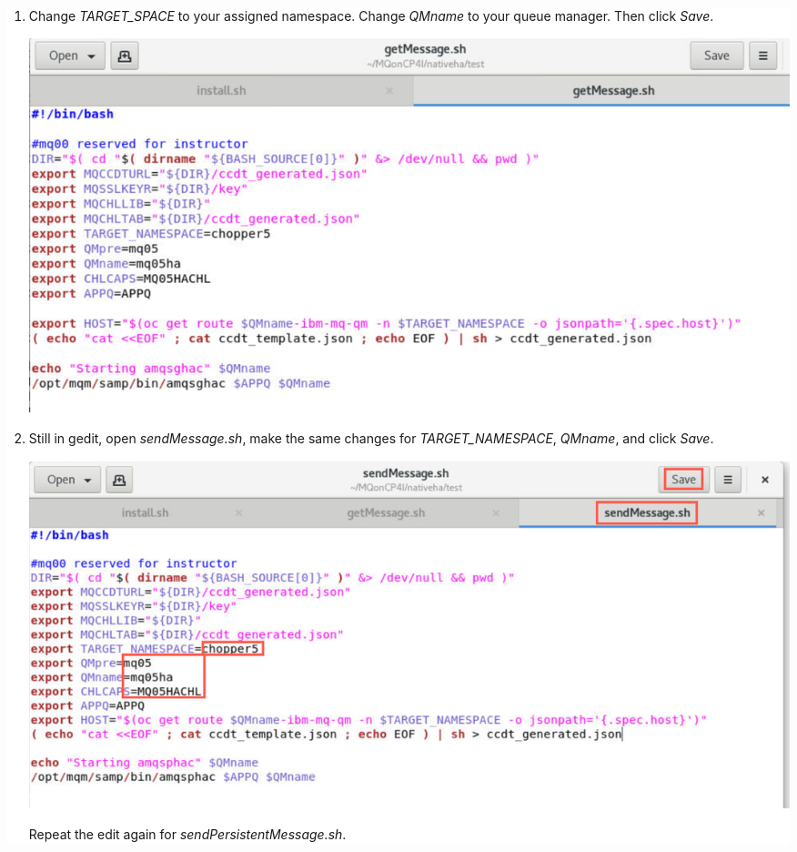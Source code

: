 1. Change *TARGET_SPACE* to your assigned namespace. Change *QMname* to your queue manager. Then click *Save*.

	![](./images/image23a.png)	
1. Still in gedit, open *sendMessage.sh*, make the same changes for *TARGET_NAMESPACE*, *QMname*, and click *Save*.

	![](./images/image24a.png)
	
	Repeat the edit again for *sendPersistentMessage.sh*.
	